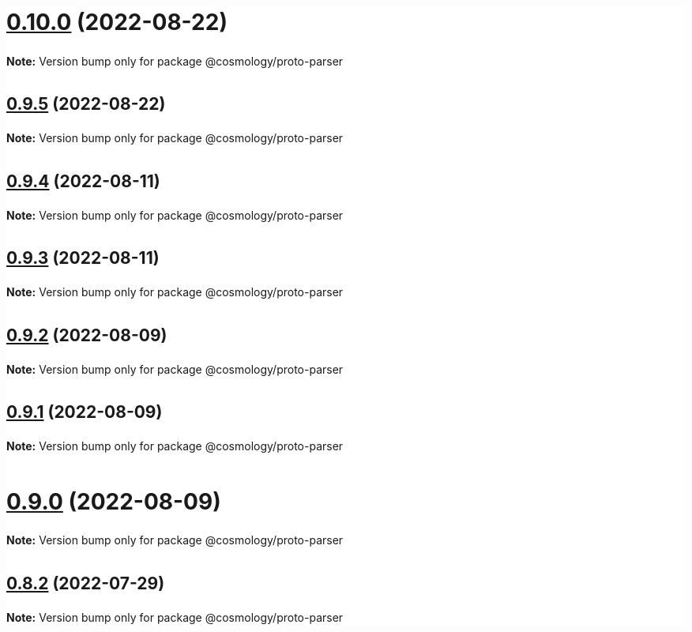 # [0.10.0](https://github.com/osmosis-labs/telescope/compare/@cosmology/proto-parser@0.9.5...@cosmology/proto-parser@0.10.0) (2022-08-22)

**Note:** Version bump only for package @cosmology/proto-parser

## [0.9.5](https://github.com/osmosis-labs/telescope/compare/@cosmology/proto-parser@0.9.4...@cosmology/proto-parser@0.9.5) (2022-08-22)

**Note:** Version bump only for package @cosmology/proto-parser

## [0.9.4](https://github.com/osmosis-labs/telescope/compare/@cosmology/proto-parser@0.9.3...@cosmology/proto-parser@0.9.4) (2022-08-11)

**Note:** Version bump only for package @cosmology/proto-parser

## [0.9.3](https://github.com/osmosis-labs/telescope/compare/@cosmology/proto-parser@0.9.2...@cosmology/proto-parser@0.9.3) (2022-08-11)

**Note:** Version bump only for package @cosmology/proto-parser

## [0.9.2](https://github.com/osmosis-labs/telescope/compare/@cosmology/proto-parser@0.9.1...@cosmology/proto-parser@0.9.2) (2022-08-09)

**Note:** Version bump only for package @cosmology/proto-parser

## [0.9.1](https://github.com/osmosis-labs/telescope/compare/@cosmology/proto-parser@0.9.0...@cosmology/proto-parser@0.9.1) (2022-08-09)

**Note:** Version bump only for package @cosmology/proto-parser

# [0.9.0](https://github.com/osmosis-labs/telescope/compare/@cosmology/proto-parser@0.8.2...@cosmology/proto-parser@0.9.0) (2022-08-09)

**Note:** Version bump only for package @cosmology/proto-parser

## [0.8.2](https://github.com/osmosis-labs/telescope/compare/@cosmology/proto-parser@0.8.1...@cosmology/proto-parser@0.8.2) (2022-07-29)

**Note:** Version bump only for package @cosmology/proto-parser
